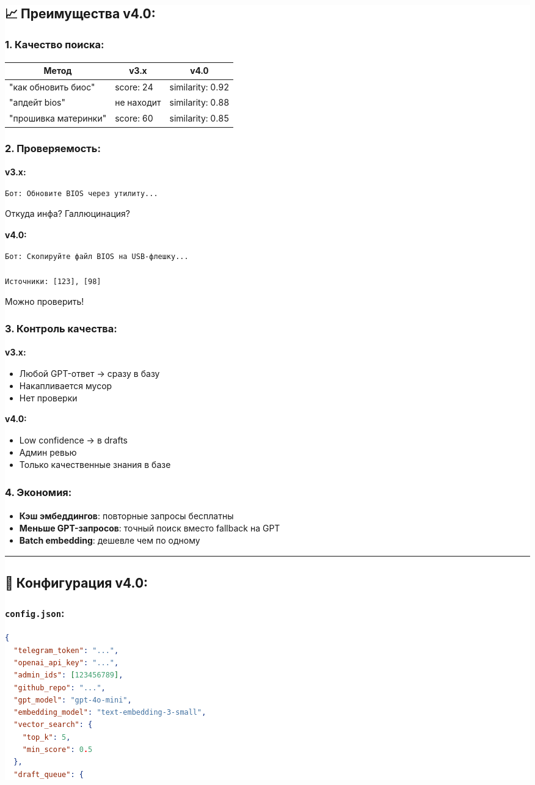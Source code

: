 
## 📈 Преимущества v4.0:

### 1. Качество поиска:

| Метод | v3.x | v4.0 |
|-------|------|------|
| "как обновить биос" | score: 24 | similarity: 0.92 |
| "апдейт bios" | не находит | similarity: 0.88 |
| "прошивка материнки" | score: 60 | similarity: 0.85 |

### 2. Проверяемость:

**v3.x:**
```
Бот: Обновите BIOS через утилиту...
```
Откуда инфа? Галлюцинация?

**v4.0:**
```
Бот: Скопируйте файл BIOS на USB-флешку...

Источники: [123], [98]
```
Можно проверить!

### 3. Контроль качества:

**v3.x:**
- Любой GPT-ответ → сразу в базу
- Накапливается мусор
- Нет проверки

**v4.0:**
- Low confidence → в drafts
- Админ ревью
- Только качественные знания в базе

### 4. Экономия:

- **Кэш эмбеддингов**: повторные запросы бесплатны
- **Меньше GPT-запросов**: точный поиск вместо fallback на GPT
- **Batch embedding**: дешевле чем по одному

---

## 🔧 Конфигурация v4.0:

### `config.json`:
```json
{
  "telegram_token": "...",
  "openai_api_key": "...",
  "admin_ids": [123456789],
  "github_repo": "...",
  "gpt_model": "gpt-4o-mini",
  "embedding_model": "text-embedding-3-small",
  "vector_search": {
    "top_k": 5,
    "min_score": 0.5
  },
  "draft_queue": {
```